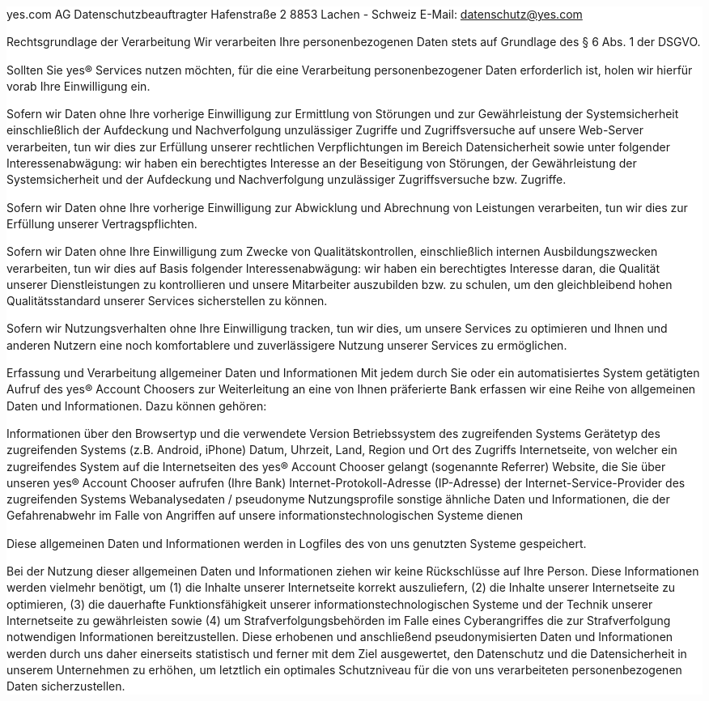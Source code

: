yes.com AG
Datenschutzbeauftragter
Hafenstraße 2
8853 Lachen - Schweiz
E-Mail: datenschutz@yes.com 

Rechtsgrundlage der Verarbeitung
Wir verarbeiten Ihre personenbezogenen Daten stets auf Grundlage des § 6 Abs. 1 der DSGVO. 

Sollten Sie yes® Services nutzen möchten, für die eine Verarbeitung personenbezogener Daten erforderlich ist, holen wir hierfür vorab Ihre Einwilligung ein. 

Sofern wir Daten ohne Ihre vorherige Einwilligung zur Ermittlung von Störungen und zur Gewährleistung der Systemsicherheit einschließlich der Aufdeckung und Nachverfolgung unzulässiger Zugriffe und Zugriffsversuche auf unsere Web-Server verarbeiten, tun wir dies zur Erfüllung unserer rechtlichen Verpflichtungen im Bereich Datensicherheit sowie unter folgender Interessenabwägung: wir haben ein berechtigtes Interesse an der Beseitigung von Störungen, der Gewährleistung der Systemsicherheit und der Aufdeckung und Nachverfolgung unzulässiger Zugriffsversuche bzw. Zugriffe.

Sofern wir Daten ohne Ihre vorherige Einwilligung zur Abwicklung und Abrechnung von Leistungen verarbeiten, tun wir dies zur Erfüllung unserer Vertragspflichten.

Sofern wir Daten ohne Ihre Einwilligung zum Zwecke von Qualitätskontrollen, einschließlich internen Ausbildungszwecken verarbeiten, tun wir dies auf Basis folgender Interessenabwägung: wir haben ein berechtigtes Interesse daran, die Qualität unserer Dienstleistungen zu kontrollieren und unsere Mitarbeiter auszubilden bzw. zu schulen, um den gleichbleibend hohen Qualitätsstandard unserer Services sicherstellen zu können.

Sofern wir Nutzungsverhalten ohne Ihre Einwilligung tracken, tun wir dies, um unsere Services zu optimieren und Ihnen und anderen Nutzern eine noch komfortablere und zuverlässigere Nutzung unserer Services zu ermöglichen.

Erfassung und Verarbeitung allgemeiner Daten und Informationen
Mit jedem durch Sie oder ein automatisiertes System getätigten Aufruf des yes® Account Choosers zur Weiterleitung an eine von Ihnen präferierte Bank erfassen wir eine Reihe von allgemeinen Daten und Informationen. Dazu können gehören:

Informationen über den Browsertyp und die verwendete Version
Betriebssystem des zugreifenden Systems
Gerätetyp des zugreifenden Systems (z.B. Android, iPhone)
Datum, Uhrzeit, Land, Region und Ort des Zugriffs
Internetseite, von welcher ein zugreifendes System auf die Internetseiten des yes® Account Chooser gelangt (sogenannte Referrer)
Website, die Sie über unseren yes® Account Chooser aufrufen (Ihre Bank)
Internet-Protokoll-Adresse (IP-Adresse)
der Internet-Service-Provider des zugreifenden Systems 
Webanalysedaten / pseudonyme Nutzungsprofile
sonstige ähnliche Daten und Informationen, die der Gefahrenabwehr im Falle von Angriffen auf unsere informationstechnologischen Systeme dienen

Diese allgemeinen Daten und Informationen werden in Logfiles des von uns genutzten Systeme gespeichert.

Bei der Nutzung dieser allgemeinen Daten und Informationen ziehen wir keine Rückschlüsse auf Ihre Person. Diese Informationen werden vielmehr benötigt, um (1) die Inhalte unserer Internetseite korrekt auszuliefern, (2) die Inhalte unserer Internetseite zu optimieren, (3) die dauerhafte Funktionsfähigkeit unserer informationstechnologischen Systeme und der Technik unserer Internetseite zu gewährleisten sowie (4) um Strafverfolgungsbehörden im Falle eines Cyberangriffes die zur Strafverfolgung notwendigen Informationen bereitzustellen. Diese erhobenen und anschließend pseudonymisierten Daten und Informationen werden durch uns daher einerseits statistisch und ferner mit dem Ziel ausgewertet, den Datenschutz und die Datensicherheit in unserem Unternehmen zu erhöhen, um letztlich ein optimales Schutzniveau für die von uns verarbeiteten personenbezogenen Daten sicherzustellen.
